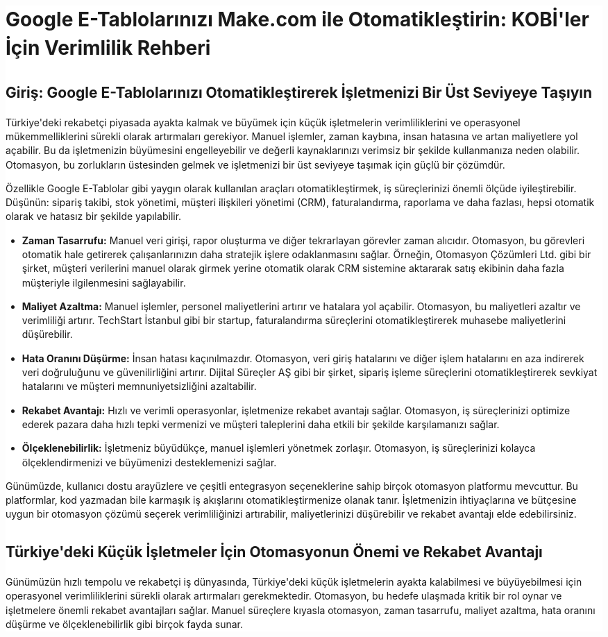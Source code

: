 # Google E-Tablolarınızı Make.com ile Otomatikleştirin: KOBİ'ler İçin Verimlilik Rehberi

## Giriş: Google E-Tablolarınızı Otomatikleştirerek İşletmenizi Bir Üst Seviyeye Taşıyın

Türkiye'deki rekabetçi piyasada ayakta kalmak ve büyümek için küçük işletmelerin verimliliklerini ve operasyonel mükemmelliklerini sürekli olarak artırmaları gerekiyor.  Manuel işlemler, zaman kaybına, insan hatasına ve artan maliyetlere yol açabilir.  Bu da işletmenizin büyümesini engelleyebilir ve değerli kaynaklarınızı verimsiz bir şekilde kullanmanıza neden olabilir. Otomasyon, bu zorlukların üstesinden gelmek ve işletmenizi bir üst seviyeye taşımak için güçlü bir çözümdür.

Özellikle Google E-Tablolar gibi yaygın olarak kullanılan araçları otomatikleştirmek, iş süreçlerinizi önemli ölçüde iyileştirebilir.  Düşünün: sipariş takibi, stok yönetimi, müşteri ilişkileri yönetimi (CRM), faturalandırma, raporlama ve daha fazlası, hepsi otomatik olarak ve hatasız bir şekilde yapılabilir.

* **Zaman Tasarrufu:** Manuel veri girişi, rapor oluşturma ve diğer tekrarlayan görevler zaman alıcıdır. Otomasyon, bu görevleri otomatik hale getirerek çalışanlarınızın daha stratejik işlere odaklanmasını sağlar. Örneğin, Otomasyon Çözümleri Ltd. gibi bir şirket, müşteri verilerini manuel olarak girmek yerine otomatik olarak CRM sistemine aktararak satış ekibinin daha fazla müşteriyle ilgilenmesini sağlayabilir.

* **Maliyet Azaltma:**  Manuel işlemler, personel maliyetlerini artırır ve hatalara yol açabilir. Otomasyon, bu maliyetleri azaltır ve verimliliği artırır. TechStart İstanbul gibi bir startup, faturalandırma süreçlerini otomatikleştirerek muhasebe maliyetlerini düşürebilir.

* **Hata Oranını Düşürme:** İnsan hatası kaçınılmazdır. Otomasyon, veri giriş hatalarını ve diğer işlem hatalarını en aza indirerek veri doğruluğunu ve güvenilirliğini artırır. Dijital Süreçler AŞ gibi bir şirket, sipariş işleme süreçlerini otomatikleştirerek sevkiyat hatalarını ve müşteri memnuniyetsizliğini azaltabilir.

* **Rekabet Avantajı:**  Hızlı ve verimli operasyonlar, işletmenize rekabet avantajı sağlar. Otomasyon, iş süreçlerinizi optimize ederek pazara daha hızlı tepki vermenizi ve müşteri taleplerini daha etkili bir şekilde karşılamanızı sağlar.

* **Ölçeklenebilirlik:** İşletmeniz büyüdükçe, manuel işlemleri yönetmek zorlaşır. Otomasyon, iş süreçlerinizi kolayca ölçeklendirmenizi ve büyümenizi desteklemenizi sağlar.

Günümüzde, kullanıcı dostu arayüzlere ve çeşitli entegrasyon seçeneklerine sahip birçok otomasyon platformu mevcuttur.  Bu platformlar, kod yazmadan bile karmaşık iş akışlarını otomatikleştirmenize olanak tanır.  İşletmenizin ihtiyaçlarına ve bütçesine uygun bir otomasyon çözümü seçerek verimliliğinizi artırabilir, maliyetlerinizi düşürebilir ve rekabet avantajı elde edebilirsiniz.

## Türkiye'deki Küçük İşletmeler İçin Otomasyonun Önemi ve Rekabet Avantajı

Günümüzün hızlı tempolu ve rekabetçi iş dünyasında, Türkiye'deki küçük işletmelerin ayakta kalabilmesi ve büyüyebilmesi için operasyonel verimliliklerini sürekli olarak artırmaları gerekmektedir.  Otomasyon, bu hedefe ulaşmada kritik bir rol oynar ve işletmelere önemli rekabet avantajları sağlar.  Manuel süreçlere kıyasla otomasyon, zaman tasarrufu, maliyet azaltma, hata oranını düşürme ve ölçeklenebilirlik gibi birçok fayda sunar.
